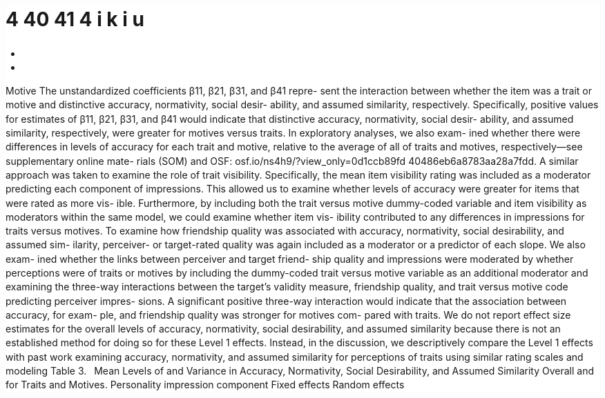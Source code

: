 4
40
41
4
i
k
i
u
=
+
+
Motive
The unstandardized coefficients β11, β21, β31, and β41 repre-
sent the interaction between whether the item was a trait or 
motive and distinctive accuracy, normativity, social desir-
ability, and assumed similarity, respectively. Specifically, 
positive values for estimates of β11, β21, β31, and β41 would 
indicate that distinctive accuracy, normativity, social desir-
ability, and assumed similarity, respectively, were greater for 
motives versus traits. In exploratory analyses, we also exam-
ined whether there were differences in levels of accuracy for 
each trait and motive, relative to the average of all of traits 
and motives, respectively—see supplementary online mate-
rials (SOM) and OSF: osf.io/ns4h9/?view_only=0d1ccb89fd
40486eb6a8783aa28a7fdd.
A similar approach was taken to examine the role of trait 
visibility. Specifically, the mean item visibility rating was 
included as a moderator predicting each component of 
impressions. This allowed us to examine whether levels of 
accuracy were greater for items that were rated as more vis-
ible. Furthermore, by including both the trait versus motive 
dummy-coded variable and item visibility as moderators 
within the same model, we could examine whether item vis-
ibility contributed to any differences in impressions for traits 
versus motives.
To examine how friendship quality was associated with 
accuracy, normativity, social desirability, and assumed sim-
ilarity, perceiver- or target-rated quality was again included 
as a moderator or a predictor of each slope. We also exam-
ined whether the links between perceiver and target friend-
ship quality and impressions were moderated by whether 
perceptions were of traits or motives by including the 
dummy-coded trait versus motive variable as an additional 
moderator and examining the three-way interactions 
between the target’s validity measure, friendship quality, 
and trait versus motive code predicting perceiver impres-
sions. A significant positive three-way interaction would 
indicate that the association between accuracy, for exam-
ple, and friendship quality was stronger for motives com-
pared with traits.
We do not report effect size estimates for the overall levels 
of accuracy, normativity, social desirability, and assumed 
similarity because there is not an established method for 
doing so for these Level 1 effects. Instead, in the discussion, 
we descriptively compare the Level 1 effects with past work 
examining accuracy, normativity, and assumed similarity for 
perceptions of traits using similar rating scales and modeling 
Table 3.  Mean Levels of and Variance in Accuracy, Normativity, 
Social Desirability, and Assumed Similarity Overall and for Traits 
and Motives.
Personality impression 
component
Fixed effects
Random effects